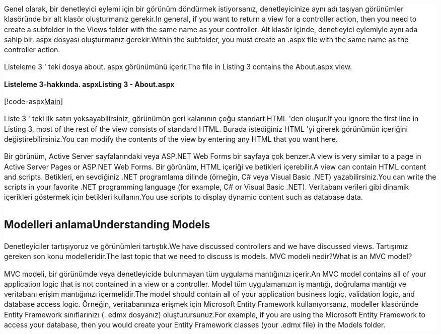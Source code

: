 <span data-ttu-id="e2939-217">Genel olarak, bir denetleyici eylemi için bir görünüm döndürmek istiyorsanız, denetleyicinize aynı adı taşıyan görünümler klasöründe bir alt klasör oluşturmanız gerekir.</span><span class="sxs-lookup"><span data-stu-id="e2939-217">In general, if you want to return a view for a controller action, then you need to create a subfolder in the Views folder with the same name as your controller.</span></span> <span data-ttu-id="e2939-218">Alt klasör içinde, denetleyici eylemiyle aynı ada sahip bir. aspx dosyası oluşturmanız gerekir.</span><span class="sxs-lookup"><span data-stu-id="e2939-218">Within the subfolder, you must create an .aspx file with the same name as the controller action.</span></span>

<span data-ttu-id="e2939-219">Listeleme 3 ' teki dosya about. aspx görünümünü içerir.</span><span class="sxs-lookup"><span data-stu-id="e2939-219">The file in Listing 3 contains the About.aspx view.</span></span>

<span data-ttu-id="e2939-220">**Listeleme 3-hakkında. aspx**</span><span class="sxs-lookup"><span data-stu-id="e2939-220">**Listing 3 - About.aspx**</span></span>

[!code-aspx[Main](understanding-models-views-and-controllers-vb/samples/sample3.aspx)]

<span data-ttu-id="e2939-221">Liste 3 ' teki ilk satırı yoksayabilirsiniz, görünümün geri kalanının çoğu standart HTML 'den oluşur.</span><span class="sxs-lookup"><span data-stu-id="e2939-221">If you ignore the first line in Listing 3, most of the rest of the view consists of standard HTML.</span></span> <span data-ttu-id="e2939-222">Burada istediğiniz HTML 'yi girerek görünümün içeriğini değiştirebilirsiniz.</span><span class="sxs-lookup"><span data-stu-id="e2939-222">You can modify the contents of the view by entering any HTML that you want here.</span></span>

<span data-ttu-id="e2939-223">Bir görünüm, Active Server sayfalarındaki veya ASP.NET Web Forms bir sayfaya çok benzer.</span><span class="sxs-lookup"><span data-stu-id="e2939-223">A view is very similar to a page in Active Server Pages or ASP.NET Web Forms.</span></span> <span data-ttu-id="e2939-224">Bir görünüm, HTML içeriği ve betikleri içerebilir.</span><span class="sxs-lookup"><span data-stu-id="e2939-224">A view can contain HTML content and scripts.</span></span> <span data-ttu-id="e2939-225">Betikleri, en sevdiğiniz .NET programlama dilinde (örneğin, C# veya Visual Basic .NET) yazabilirsiniz.</span><span class="sxs-lookup"><span data-stu-id="e2939-225">You can write the scripts in your favorite .NET programming language (for example, C# or Visual Basic .NET).</span></span> <span data-ttu-id="e2939-226">Veritabanı verileri gibi dinamik içerikleri göstermek için betikleri kullanın.</span><span class="sxs-lookup"><span data-stu-id="e2939-226">You use scripts to display dynamic content such as database data.</span></span>

## <a name="understanding-models"></a><span data-ttu-id="e2939-227">Modelleri anlama</span><span class="sxs-lookup"><span data-stu-id="e2939-227">Understanding Models</span></span>

<span data-ttu-id="e2939-228">Denetleyiciler tartışıyoruz ve görünümleri tartıştık.</span><span class="sxs-lookup"><span data-stu-id="e2939-228">We have discussed controllers and we have discussed views.</span></span> <span data-ttu-id="e2939-229">Tartışımız gereken son konu modelleridir.</span><span class="sxs-lookup"><span data-stu-id="e2939-229">The last topic that we need to discuss is models.</span></span> <span data-ttu-id="e2939-230">MVC modeli nedir?</span><span class="sxs-lookup"><span data-stu-id="e2939-230">What is an MVC model?</span></span>

<span data-ttu-id="e2939-231">MVC modeli, bir görünümde veya denetleyicide bulunmayan tüm uygulama mantığınızı içerir.</span><span class="sxs-lookup"><span data-stu-id="e2939-231">An MVC model contains all of your application logic that is not contained in a view or a controller.</span></span> <span data-ttu-id="e2939-232">Model tüm uygulamanızın iş mantığı, doğrulama mantığı ve veritabanı erişim mantığınızı içermelidir.</span><span class="sxs-lookup"><span data-stu-id="e2939-232">The model should contain all of your application business logic, validation logic, and database access logic.</span></span> <span data-ttu-id="e2939-233">Örneğin, veritabanınıza erişmek için Microsoft Entity Framework kullanıyorsanız, modeller klasöründe Entity Framework sınıflarınızı (. edmx dosyanız) oluşturursunuz.</span><span class="sxs-lookup"><span data-stu-id="e2939-233">For example, if you are using the Microsoft Entity Framework to access your database, then you would create your Entity Framework classes (your .edmx file) in the Models folder.</span></span>
